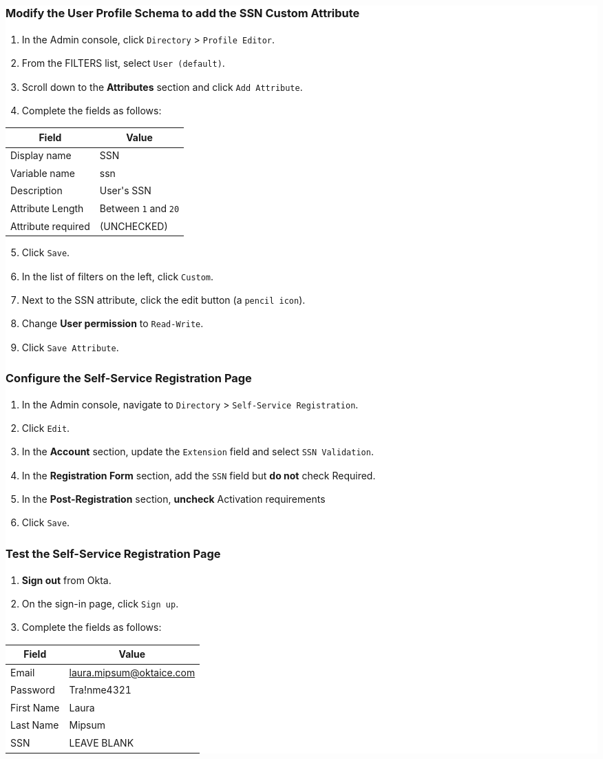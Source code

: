 ### Modify the User Profile Schema to add the SSN Custom Attribute

1.  In the Admin console, click `Directory` > `Profile Editor`.

2.  From the FILTERS list, select `User (default)`.

3.  Scroll down to the **Attributes** section and click `Add Attribute`.

4.  Complete the fields as follows:

|  **Field**    | **Value**                                           |
|------------------------|--------------------------------------------|
| Display name           | SSN                                        |
| Variable name          | ssn                                        |
| Description            | User's SSN                                 |
| Attribute Length       | Between `1` and `20`                       |
| Attribute required     | (UNCHECKED)                                |

5.  Click `Save`.

6.  In the list of filters on the left, click `Custom`.

7.  Next to the SSN attribute, click the edit button (a `pencil icon`).

8.  Change **User permission** to `Read-Write`.

9.  Click `Save Attribute`.

### Configure the Self-Service Registration Page

1.  In the Admin console, navigate to `Directory` > `Self-Service Registration`.

2.  Click `Edit`.

3.  In the **Account** section, update the `Extension` field and select `SSN Validation`.

4.  In the **Registration Form** section, add the `SSN` field but **do not** check Required.

5.  In the **Post-Registration** section, **uncheck** Activation requirements

6.  Click `Save`.

### Test the Self-Service Registration Page

1.  **Sign out** from Okta.

2.  On the sign-in page, click `Sign up`.

3.  Complete the fields as follows:


|  **Field**             | **Value**                                   |
|------------------------|---------------------------------------------|
| Email                  | laura.mipsum@oktaice.com               |
| Password               | Tra!nme4321                                 |
| First Name             | Laura                                     |
| Last Name              | Mipsum                                     |
| SSN                    | LEAVE BLANK                                 |
